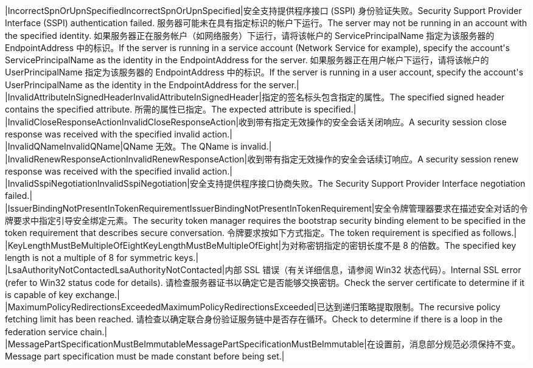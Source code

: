 |<span data-ttu-id="ced59-233">IncorrectSpnOrUpnSpecified</span><span class="sxs-lookup"><span data-stu-id="ced59-233">IncorrectSpnOrUpnSpecified</span></span>|<span data-ttu-id="ced59-234">安全支持提供程序接口 (SSPI) 身份验证失败。</span><span class="sxs-lookup"><span data-stu-id="ced59-234">Security Support Provider Interface (SSPI) authentication failed.</span></span> <span data-ttu-id="ced59-235">服务器可能未在具有指定标识的帐户下运行。</span><span class="sxs-lookup"><span data-stu-id="ced59-235">The server may not be running in an account with the specified identity.</span></span> <span data-ttu-id="ced59-236">如果服务器正在服务帐户（如网络服务）下运行，请将该帐户的 ServicePrincipalName 指定为该服务器的 EndpointAddress 中的标识。</span><span class="sxs-lookup"><span data-stu-id="ced59-236">If the server is running in a service account (Network Service for example), specify the account's ServicePrincipalName as the identity in the EndpointAddress for the server.</span></span> <span data-ttu-id="ced59-237">如果服务器正在用户帐户下运行，请将该帐户的 UserPrincipalName 指定为该服务器的 EndpointAddress 中的标识。</span><span class="sxs-lookup"><span data-stu-id="ced59-237">If the server is running in a user account, specify the account's UserPrincipalName as the identity in the EndpointAddress for the server.</span></span>|  
|<span data-ttu-id="ced59-238">InvalidAttributeInSignedHeader</span><span class="sxs-lookup"><span data-stu-id="ced59-238">InvalidAttributeInSignedHeader</span></span>|<span data-ttu-id="ced59-239">指定的签名标头包含指定的属性。</span><span class="sxs-lookup"><span data-stu-id="ced59-239">The specified signed header contains the specified attribute.</span></span> <span data-ttu-id="ced59-240">所需的属性已指定。</span><span class="sxs-lookup"><span data-stu-id="ced59-240">The expected attribute is specified.</span></span>|  
|<span data-ttu-id="ced59-241">InvalidCloseResponseAction</span><span class="sxs-lookup"><span data-stu-id="ced59-241">InvalidCloseResponseAction</span></span>|<span data-ttu-id="ced59-242">收到带有指定无效操作的安全会话关闭响应。</span><span class="sxs-lookup"><span data-stu-id="ced59-242">A security session close response was received with the specified invalid action.</span></span>|  
|<span data-ttu-id="ced59-243">InvalidQName</span><span class="sxs-lookup"><span data-stu-id="ced59-243">InvalidQName</span></span>|<span data-ttu-id="ced59-244">QName 无效。</span><span class="sxs-lookup"><span data-stu-id="ced59-244">The QName is invalid.</span></span>|  
|<span data-ttu-id="ced59-245">InvalidRenewResponseAction</span><span class="sxs-lookup"><span data-stu-id="ced59-245">InvalidRenewResponseAction</span></span>|<span data-ttu-id="ced59-246">收到带有指定无效操作的安全会话续订响应。</span><span class="sxs-lookup"><span data-stu-id="ced59-246">A security session renew response was received with the specified invalid action.</span></span>|  
|<span data-ttu-id="ced59-247">InvalidSspiNegotiation</span><span class="sxs-lookup"><span data-stu-id="ced59-247">InvalidSspiNegotiation</span></span>|<span data-ttu-id="ced59-248">安全支持提供程序接口协商失败。</span><span class="sxs-lookup"><span data-stu-id="ced59-248">The Security Support Provider Interface negotiation failed.</span></span>|  
|<span data-ttu-id="ced59-249">IssuerBindingNotPresentInTokenRequirement</span><span class="sxs-lookup"><span data-stu-id="ced59-249">IssuerBindingNotPresentInTokenRequirement</span></span>|<span data-ttu-id="ced59-250">安全令牌管理器要求在描述安全对话的令牌要求中指定引导安全绑定元素。</span><span class="sxs-lookup"><span data-stu-id="ced59-250">The security token manager requires the bootstrap security binding element to be specified in the token requirement that describes secure conversation.</span></span> <span data-ttu-id="ced59-251">令牌要求按如下方式指定。</span><span class="sxs-lookup"><span data-stu-id="ced59-251">The token requirement is specified as follows.</span></span>|  
|<span data-ttu-id="ced59-252">KeyLengthMustBeMultipleOfEight</span><span class="sxs-lookup"><span data-stu-id="ced59-252">KeyLengthMustBeMultipleOfEight</span></span>|<span data-ttu-id="ced59-253">为对称密钥指定的密钥长度不是 8 的倍数。</span><span class="sxs-lookup"><span data-stu-id="ced59-253">The specified key length is not a multiple of 8 for symmetric keys.</span></span>|  
|<span data-ttu-id="ced59-254">LsaAuthorityNotContacted</span><span class="sxs-lookup"><span data-stu-id="ced59-254">LsaAuthorityNotContacted</span></span>|<span data-ttu-id="ced59-255">内部 SSL 错误（有关详细信息，请参阅 Win32 状态代码）。</span><span class="sxs-lookup"><span data-stu-id="ced59-255">Internal SSL error (refer to Win32 status code for details).</span></span> <span data-ttu-id="ced59-256">请检查服务器证书以确定它是否能够交换密钥。</span><span class="sxs-lookup"><span data-stu-id="ced59-256">Check the server certificate to determine if it is capable of key exchange.</span></span>|  
|<span data-ttu-id="ced59-257">MaximumPolicyRedirectionsExceeded</span><span class="sxs-lookup"><span data-stu-id="ced59-257">MaximumPolicyRedirectionsExceeded</span></span>|<span data-ttu-id="ced59-258">已达到递归策略提取限制。</span><span class="sxs-lookup"><span data-stu-id="ced59-258">The recursive policy fetching limit has been reached.</span></span> <span data-ttu-id="ced59-259">请检查以确定联合身份验证服务链中是否存在循环。</span><span class="sxs-lookup"><span data-stu-id="ced59-259">Check to determine if there is a loop in the federation service chain.</span></span>|  
|<span data-ttu-id="ced59-260">MessagePartSpecificationMustBeImmutable</span><span class="sxs-lookup"><span data-stu-id="ced59-260">MessagePartSpecificationMustBeImmutable</span></span>|<span data-ttu-id="ced59-261">在设置前，消息部分规范必须保持不变。</span><span class="sxs-lookup"><span data-stu-id="ced59-261">Message part specification must be made constant before being set.</span></span>|  
